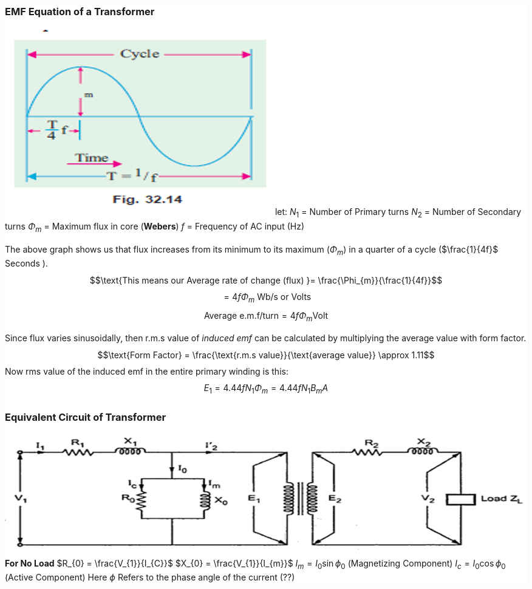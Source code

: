 ### EMF Equation of a Transformer
![Pasted image 20230726184500](Attachments/Pasted%20image%2020230726184500.png)
let:
$N_1$  = Number of Primary turns
$N_2$ = Number of Secondary turns
$\Phi_m$  = Maximum flux in core (**Webers**)
$f$ = Frequency of AC input (Hz)

The above graph shows us that flux increases from its minimum to its maximum ($\Phi_m$) in a quarter of a cycle ($\frac{1}{4f}$ Seconds ).
$$\text{This means our Average rate of change (flux) }= \frac{\Phi_{m}}{\frac{1}{4f}}$$
$$= 4f\Phi_{m}\text{ Wb/s or Volts}$$
$$\text{Average e.m.f/turn} = 4f\Phi_{m} \text{Volt}$$

Since flux varies sinusoidally, then r.m.s value of *induced emf* can be calculated by multiplying the average value with form factor.
$$\text{Form Factor} = \frac{\text{r.m.s value}}{\text{average value}} \approx 1.11$$
Now rms value of the induced emf in the entire primary winding is this:
$$E_{1}= 4.44 f N_{1}\Phi_{m}=4.44fN_{1}B_{m}A$$

### Equivalent Circuit of Transformer
![](Attachments/Pasted%20image%2020231113123150.png)
**For No Load**
$R_{0} = \frac{V_{1}}{I_{C}}$
$X_{0} = \frac{V_{1}}{I_{m}}$
$I_{m}=I_{0} \sin \phi_{0}$ (Magnetizing Component)
$I_{c} = I_{0} \cos \phi_{0}$  (Active Component)
Here $\phi$ Refers to the phase angle of the current (??)
